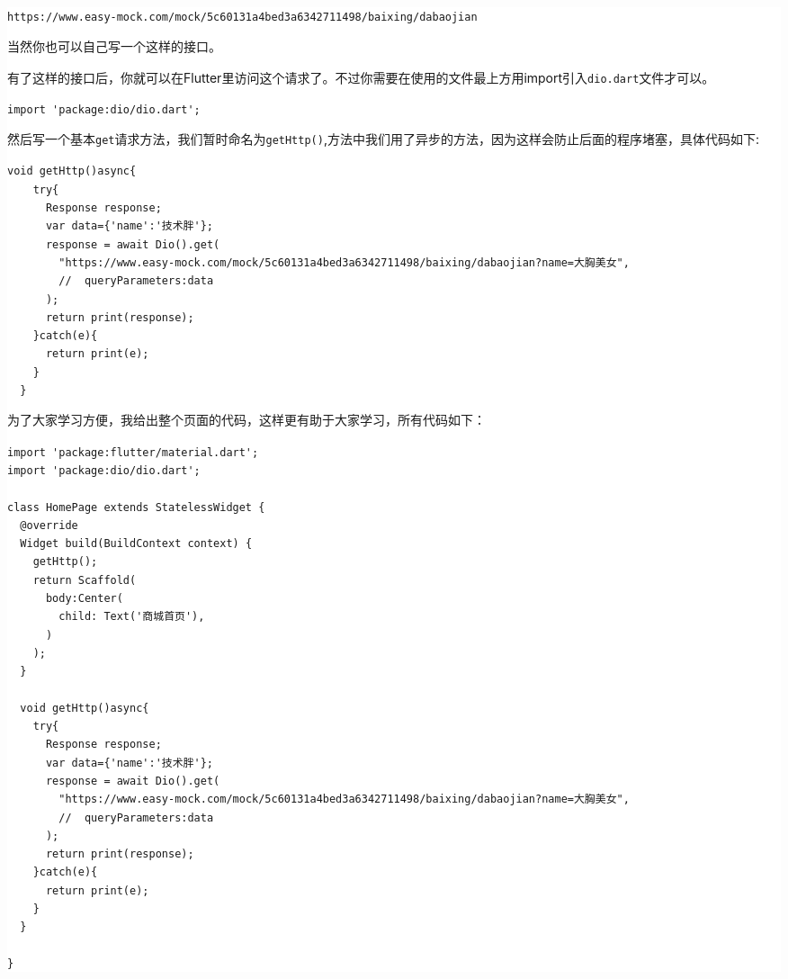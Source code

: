 ```
https://www.easy-mock.com/mock/5c60131a4bed3a6342711498/baixing/dabaojian
```

当然你也可以自己写一个这样的接口。

有了这样的接口后，你就可以在Flutter里访问这个请求了。不过你需要在使用的文件最上方用import引入`dio.dart`文件才可以。

```
import 'package:dio/dio.dart';
```
然后写一个基本`get`请求方法，我们暂时命名为`getHttp()`,方法中我们用了异步的方法，因为这样会防止后面的程序堵塞，具体代码如下:
```
void getHttp()async{
    try{
      Response response;
      var data={'name':'技术胖'};
      response = await Dio().get(
        "https://www.easy-mock.com/mock/5c60131a4bed3a6342711498/baixing/dabaojian?name=大胸美女",
        //  queryParameters:data
      );
      return print(response);
    }catch(e){
      return print(e);
    }
  }
```
为了大家学习方便，我给出整个页面的代码，这样更有助于大家学习，所有代码如下：
```
import 'package:flutter/material.dart';
import 'package:dio/dio.dart';

class HomePage extends StatelessWidget {
  @override
  Widget build(BuildContext context) {
    getHttp();
    return Scaffold(
      body:Center(
        child: Text('商城首页'),
      )
    );
  }

  void getHttp()async{
    try{
      Response response;
      var data={'name':'技术胖'};
      response = await Dio().get(
        "https://www.easy-mock.com/mock/5c60131a4bed3a6342711498/baixing/dabaojian?name=大胸美女",
        //  queryParameters:data
      );
      return print(response);
    }catch(e){
      return print(e);
    }
  }

}
```
